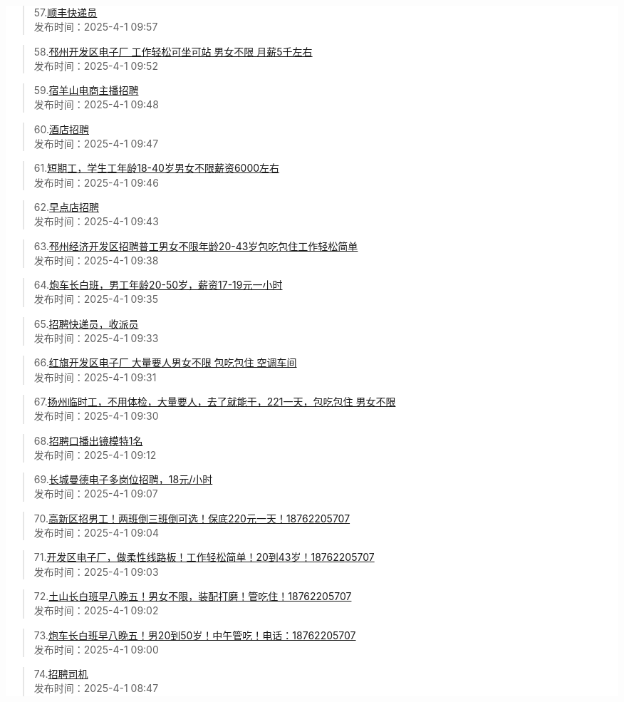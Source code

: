 >57.[顺丰快递员](https://www.pzzc.net/forum.php?mod=viewthread&tid=10502336)<br>
>发布时间：2025-4-1 09:57

>58.[邳州开发区电子厂 工作轻松可坐可站 男女不限 月薪5千左右](https://www.pzzc.net/forum.php?mod=viewthread&tid=10502335)<br>
>发布时间：2025-4-1 09:52

>59.[宿羊山电商主播招聘](https://www.pzzc.net/forum.php?mod=viewthread&tid=10502334)<br>
>发布时间：2025-4-1 09:48

>60.[酒店招聘](https://www.pzzc.net/forum.php?mod=viewthread&tid=10502332)<br>
>发布时间：2025-4-1 09:47

>61.[短期工，学生工年龄18-40岁男女不限薪资6000左右](https://www.pzzc.net/forum.php?mod=viewthread&tid=10502331)<br>
>发布时间：2025-4-1 09:46

>62.[早点店招聘](https://www.pzzc.net/forum.php?mod=viewthread&tid=10502328)<br>
>发布时间：2025-4-1 09:43

>63.[邳州经济开发区招聘普工男女不限年龄20-43岁包吃包住工作轻松简单](https://www.pzzc.net/forum.php?mod=viewthread&tid=10502327)<br>
>发布时间：2025-4-1 09:38

>64.[炮车长白班，男工年龄20-50岁，薪资17-19元一小时](https://www.pzzc.net/forum.php?mod=viewthread&tid=10502326)<br>
>发布时间：2025-4-1 09:35

>65.[招聘快递员，收派员](https://www.pzzc.net/forum.php?mod=viewthread&tid=10502325)<br>
>发布时间：2025-4-1 09:33

>66.[红旗开发区电子厂  大量要人男女不限  包吃包住  空调车间](https://www.pzzc.net/forum.php?mod=viewthread&tid=10502324)<br>
>发布时间：2025-4-1 09:31

>67.[扬州临时工，不用体检，大量要人，去了就能干，221一天，包吃包住 男女不限](https://www.pzzc.net/forum.php?mod=viewthread&tid=10502323)<br>
>发布时间：2025-4-1 09:30

>68.[招聘口播出镜模特1名](https://www.pzzc.net/forum.php?mod=viewthread&tid=10502317)<br>
>发布时间：2025-4-1 09:12

>69.[长城曼德电子多岗位招聘，18元/小时](https://www.pzzc.net/forum.php?mod=viewthread&tid=10502313)<br>
>发布时间：2025-4-1 09:07

>70.[高新区招男工！两班倒三班倒可选！保底220元一天！18762205707](https://www.pzzc.net/forum.php?mod=viewthread&tid=10502312)<br>
>发布时间：2025-4-1 09:04

>71.[开发区电子厂，做柔性线路板！工作轻松简单！20到43岁！18762205707](https://www.pzzc.net/forum.php?mod=viewthread&tid=10502310)<br>
>发布时间：2025-4-1 09:03

>72.[土山长白班早八晚五！男女不限，装配打磨！管吃住！18762205707](https://www.pzzc.net/forum.php?mod=viewthread&tid=10502309)<br>
>发布时间：2025-4-1 09:02

>73.[炮车长白班早八晚五！男20到50岁！中午管吃！电话：18762205707](https://www.pzzc.net/forum.php?mod=viewthread&tid=10502307)<br>
>发布时间：2025-4-1 09:00

>74.[招聘司机](https://www.pzzc.net/forum.php?mod=viewthread&tid=10502302)<br>
>发布时间：2025-4-1 08:47
